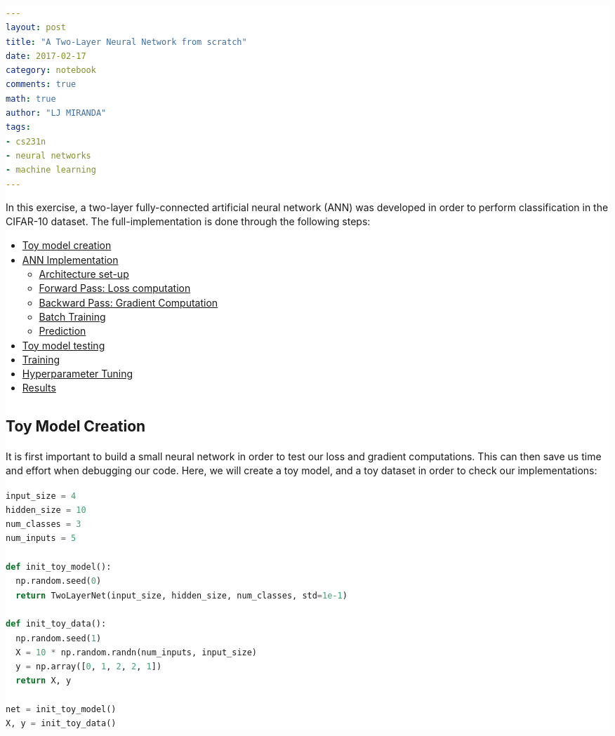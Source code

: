 ```yaml
---
layout: post
title: "A Two-Layer Neural Network from scratch"
date: 2017-02-17
category: notebook
comments: true
math: true
author: "LJ MIRANDA"
tags:
- cs231n
- neural networks
- machine learning
---
```


In this exercise, a two-layer fully-connected artificial neural network (ANN) was developed in order to perform classification in the CIFAR-10 dataset. The full-implementation is done through the following steps:

- [Toy model creation](#toy)
- [ANN Implementation](#implementation)
  - [Architecture set-up](#architecture)
  - [Forward Pass: Loss computation](#loss)
  - [Backward Pass: Gradient Computation](#gradient)
  - [Batch Training](#batch)
  - [Prediction](#prediction)
- [Toy model testing](#testing)
- [Training](#training)
- [Hyperparameter Tuning](#hyperparameter-tuning)
- [Results](#results)

## <a name="toy"></a> Toy Model Creation
It is first important to build a small neural network in order to test our loss and gradient computations. This can then save us time and effort when debugging our code. Here, we will create a toy model, and a toy dataset in order to check our implementations:

```python
input_size = 4
hidden_size = 10
num_classes = 3
num_inputs = 5

def init_toy_model():
  np.random.seed(0)
  return TwoLayerNet(input_size, hidden_size, num_classes, std=1e-1)

def init_toy_data():
  np.random.seed(1)
  X = 10 * np.random.randn(num_inputs, input_size)
  y = np.array([0, 1, 2, 2, 1])
  return X, y

net = init_toy_model()
X, y = init_toy_data()
```
